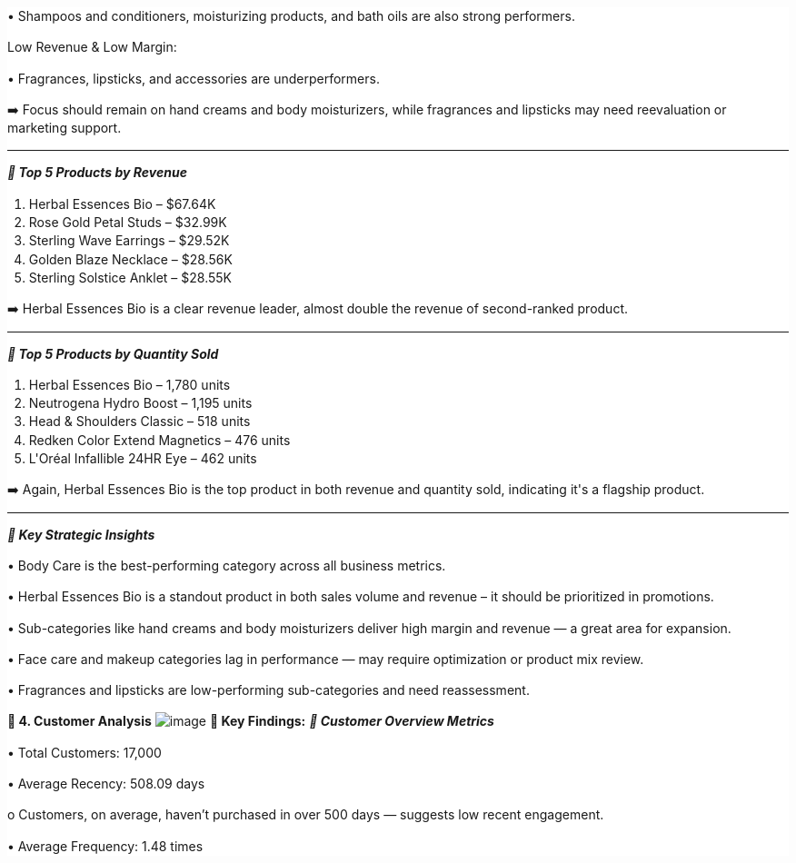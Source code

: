   •	Shampoos and conditioners, moisturizing products, and bath oils are also strong performers.
  
Low Revenue & Low Margin:

  •	Fragrances, lipsticks, and accessories are underperformers.
  
➡️ Focus should remain on hand creams and body moisturizers, while fragrances and lipsticks may need reevaluation or marketing support.
________________________________________
_**🔹 Top 5 Products by Revenue**_
1.	Herbal Essences Bio – $67.64K
2.	Rose Gold Petal Studs – $32.99K
3.	Sterling Wave Earrings – $29.52K
4.	Golden Blaze Necklace – $28.56K
5.	Sterling Solstice Anklet – $28.55K
   
➡️ Herbal Essences Bio is a clear revenue leader, almost double the revenue of second-ranked product.
________________________________________
_**🔹 Top 5 Products by Quantity Sold**_
1.	Herbal Essences Bio – 1,780 units
2.	Neutrogena Hydro Boost – 1,195 units
3.	Head & Shoulders Classic – 518 units
4.	Redken Color Extend Magnetics – 476 units
5.	L'Oréal Infallible 24HR Eye – 462 units
   
➡️ Again, Herbal Essences Bio is the top product in both revenue and quantity sold, indicating it's a flagship product.
________________________________________
_**🔹 Key Strategic Insights**_

•	Body Care is the best-performing category across all business metrics.

•	Herbal Essences Bio is a standout product in both sales volume and revenue – it should be prioritized in promotions.

•	Sub-categories like hand creams and body moisturizers deliver high margin and revenue — a great area for expansion.

•	Face care and makeup categories lag in performance — may require optimization or product mix review.

•	Fragrances and lipsticks are low-performing sub-categories and need reassessment.

**🛒 4. Customer Analysis**
![image](https://github.com/user-attachments/assets/c57e3714-6438-49af-b240-c24a4df27370)
**📌 Key Findings:**
_**🔹 Customer Overview Metrics**_

•	Total Customers: 17,000

•	Average Recency: 508.09 days

  o	Customers, on average, haven’t purchased in over 500 days — suggests low recent engagement.

•	Average Frequency: 1.48 times
